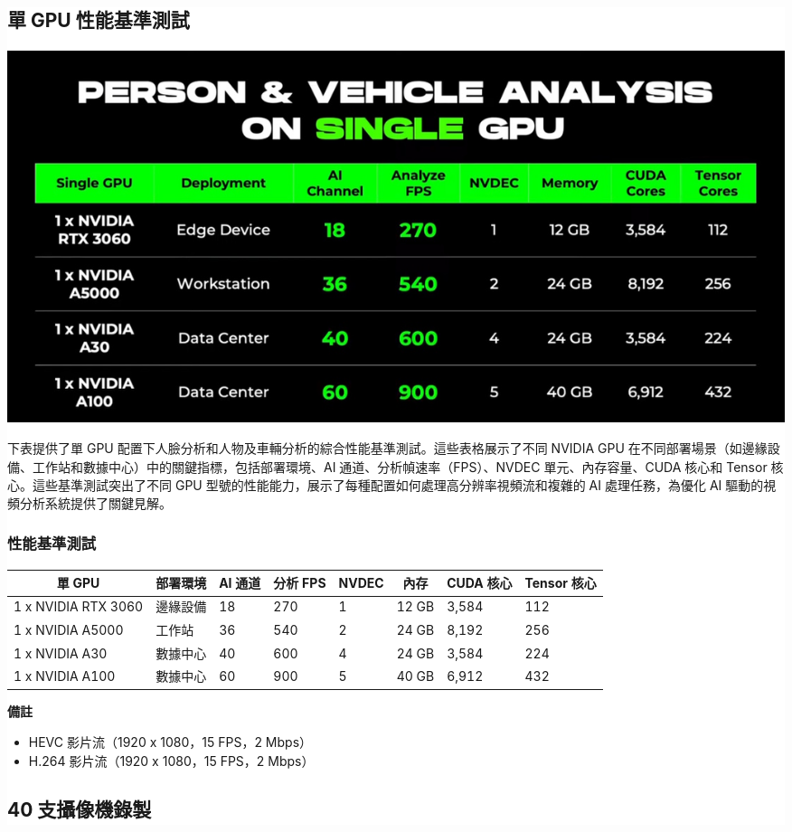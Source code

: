 ## 單 GPU 性能基準測試

<a href="https://drive.google.com/file/d/1eaW2P1T8BBx7KKKnVnzRx7gOGY_gksEs/view" target="_blank">
  <img src="res/demo_video/single_gpu_performance.jpg" alt="Video Thumbnail">
</a>

下表提供了單 GPU 配置下人臉分析和人物及車輛分析的綜合性能基準測試。這些表格展示了不同 NVIDIA GPU 在不同部署場景（如邊緣設備、工作站和數據中心）中的關鍵指標，包括部署環境、AI 通道、分析幀速率（FPS）、NVDEC 單元、內存容量、CUDA 核心和 Tensor 核心。這些基準測試突出了不同 GPU 型號的性能能力，展示了每種配置如何處理高分辨率視頻流和複雜的 AI 處理任務，為優化 AI 驅動的視頻分析系統提供了關鍵見解。

### 性能基準測試

| 單 GPU              | 部署環境      | AI 通道  | 分析 FPS   | NVDEC | 內存    | CUDA 核心 | Tensor 核心 |
|--------------------|--------------|----------|-------------|-------|--------|------------|--------------|
| 1 x NVIDIA RTX 3060| 邊緣設備      | 18       | 270         | 1     | 12 GB  | 3,584      | 112          |
| 1 x NVIDIA A5000   | 工作站        | 36       | 540         | 2     | 24 GB  | 8,192      | 256          |
| 1 x NVIDIA A30     | 數據中心      | 40       | 600         | 4     | 24 GB  | 3,584      | 224          |
| 1 x NVIDIA A100    | 數據中心      | 60       | 900         | 5     | 40 GB  | 6,912      | 432          |

**備註**
- HEVC 影片流（1920 x 1080，15 FPS，2 Mbps）
- H.264 影片流（1920 x 1080，15 FPS，2 Mbps）


## 40 支攝像機錄製

<a href="https://drive.google.com/file/d/1AjxQaXpM1w3QYK4VNPHLJF0smUfXIgp7/view" target="_blank">